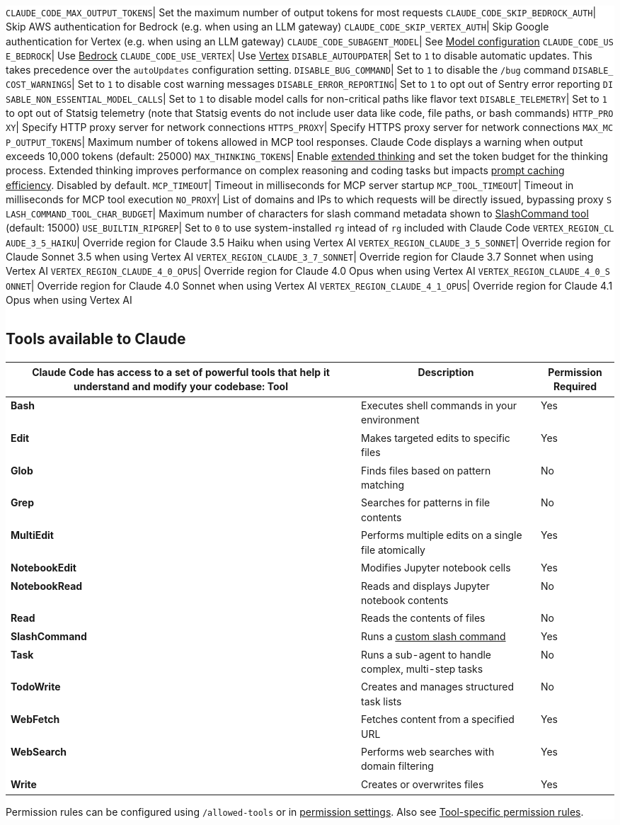 `CLAUDE_CODE_MAX_OUTPUT_TOKENS`| Set the maximum number of output tokens for most requests
`CLAUDE_CODE_SKIP_BEDROCK_AUTH`| Skip AWS authentication for Bedrock \(e.g. when using an LLM gateway\)
`CLAUDE_CODE_SKIP_VERTEX_AUTH`| Skip Google authentication for Vertex \(e.g. when using an LLM gateway\)
`CLAUDE_CODE_SUBAGENT_MODEL`| See [Model configuration](/en/docs/claude-code/model-config)
`CLAUDE_CODE_USE_BEDROCK`| Use [Bedrock](/en/docs/claude-code/amazon-bedrock)
`CLAUDE_CODE_USE_VERTEX`| Use [Vertex](/en/docs/claude-code/google-vertex-ai)
`DISABLE_AUTOUPDATER`| Set to `1` to disable automatic updates. This takes precedence over the `autoUpdates` configuration setting.
`DISABLE_BUG_COMMAND`| Set to `1` to disable the `/bug` command
`DISABLE_COST_WARNINGS`| Set to `1` to disable cost warning messages
`DISABLE_ERROR_REPORTING`| Set to `1` to opt out of Sentry error reporting
`DISABLE_NON_ESSENTIAL_MODEL_CALLS`| Set to `1` to disable model calls for non-critical paths like flavor text
`DISABLE_TELEMETRY`| Set to `1` to opt out of Statsig telemetry \(note that Statsig events do not include user data like code, file paths, or bash commands\)
`HTTP_PROXY`| Specify HTTP proxy server for network connections
`HTTPS_PROXY`| Specify HTTPS proxy server for network connections
`MAX_MCP_OUTPUT_TOKENS`| Maximum number of tokens allowed in MCP tool responses. Claude Code displays a warning when output exceeds 10,000 tokens \(default: 25000\)
`MAX_THINKING_TOKENS`| Enable [extended thinking](/en/docs/build-with-claude/extended-thinking) and set the token budget for the thinking process. Extended thinking improves performance on complex reasoning and coding tasks but impacts [prompt caching efficiency](/en/docs/build-with-claude/prompt-caching#caching-with-thinking-blocks). Disabled by default.
`MCP_TIMEOUT`| Timeout in milliseconds for MCP server startup
`MCP_TOOL_TIMEOUT`| Timeout in milliseconds for MCP tool execution
`NO_PROXY`| List of domains and IPs to which requests will be directly issued, bypassing proxy
`SLASH_COMMAND_TOOL_CHAR_BUDGET`| Maximum number of characters for slash command metadata shown to [SlashCommand tool](/en/docs/claude-code/slash-commands#slashcommand-tool) \(default: 15000\)
`USE_BUILTIN_RIPGREP`| Set to `0` to use system-installed `rg` intead of `rg` included with Claude Code
`VERTEX_REGION_CLAUDE_3_5_HAIKU`| Override region for Claude 3.5 Haiku when using Vertex AI
`VERTEX_REGION_CLAUDE_3_5_SONNET`| Override region for Claude Sonnet 3.5 when using Vertex AI
`VERTEX_REGION_CLAUDE_3_7_SONNET`| Override region for Claude 3.7 Sonnet when using Vertex AI
`VERTEX_REGION_CLAUDE_4_0_OPUS`| Override region for Claude 4.0 Opus when using Vertex AI
`VERTEX_REGION_CLAUDE_4_0_SONNET`| Override region for Claude 4.0 Sonnet when using Vertex AI
`VERTEX_REGION_CLAUDE_4_1_OPUS`| Override region for Claude 4.1 Opus when using Vertex AI

## Tools available to Claude

Claude Code has access to a set of powerful tools that help it understand and modify your codebase: Tool| Description| Permission Required
---|---|---
**Bash**|  Executes shell commands in your environment| Yes
**Edit**|  Makes targeted edits to specific files| Yes
**Glob**|  Finds files based on pattern matching| No
**Grep**|  Searches for patterns in file contents| No
**MultiEdit**|  Performs multiple edits on a single file atomically| Yes
**NotebookEdit**|  Modifies Jupyter notebook cells| Yes
**NotebookRead**|  Reads and displays Jupyter notebook contents| No
**Read**|  Reads the contents of files| No
**SlashCommand**|  Runs a [custom slash command](/en/docs/claude-code/slash-commands#slashcommand-tool)| Yes
**Task**|  Runs a sub-agent to handle complex, multi-step tasks| No
**TodoWrite**|  Creates and manages structured task lists| No
**WebFetch**|  Fetches content from a specified URL| Yes
**WebSearch**|  Performs web searches with domain filtering| Yes
**Write**|  Creates or overwrites files| Yes
Permission rules can be configured using `/allowed-tools` or in [permission settings](/en/docs/claude-code/settings#available-settings). Also see [Tool-specific permission rules](/en/docs/claude-code/iam#tool-specific-permission-rules).
